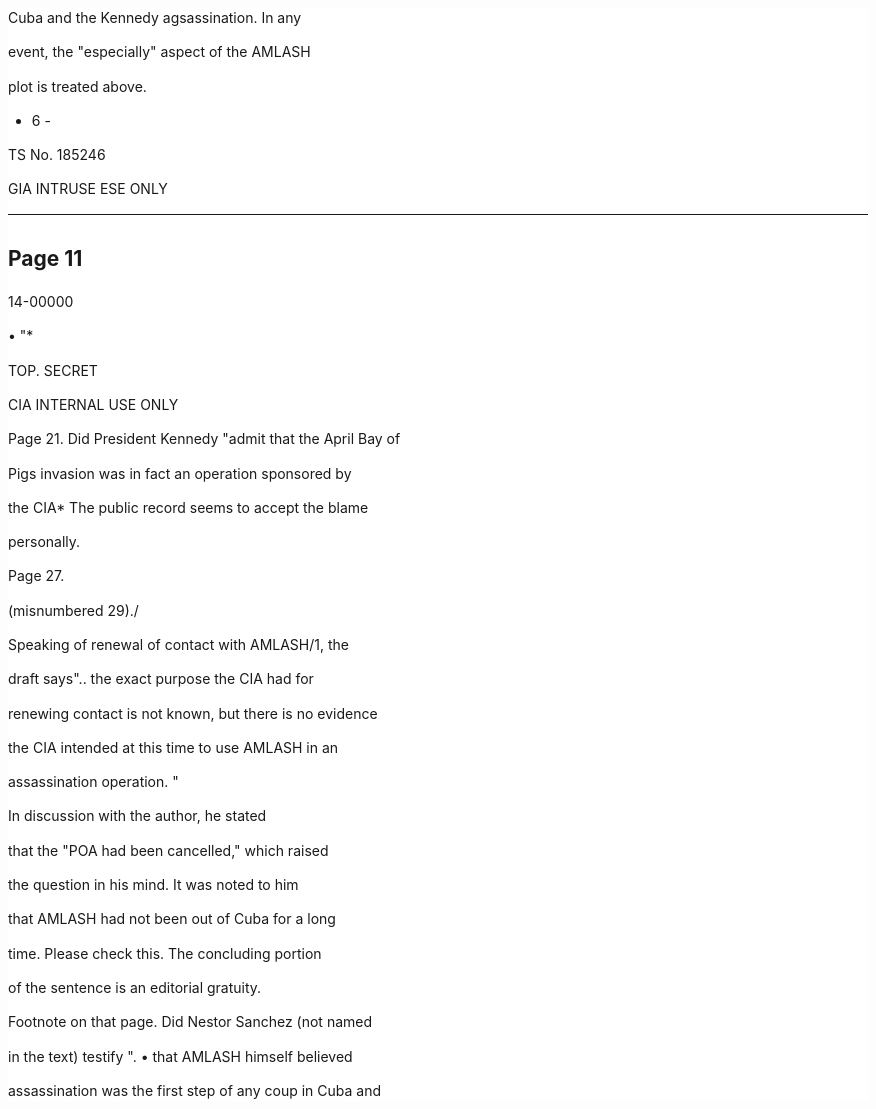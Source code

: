 Cuba and the Kennedy agsassination. In any

event, the "especially" aspect of the AMLASH

plot is treated above.

- 6 -

TS No. 185246

GIA INTRUSE ESE ONLY

---

## Page 11

14-00000

• "*

TOP. SECRET

CIA INTERNAL USE ONLY

Page 21. Did President Kennedy "admit that the April Bay of

Pigs invasion was in fact an operation sponsored by

the CIA* The public record seems to accept the blame

personally.

Page 27.

(misnumbered 29)./

Speaking of renewal of contact with AMLASH/1, the

draft says".. the exact purpose the CIA had for

renewing contact is not known, but there is no evidence

the CIA intended at this time to use AMLASH in an

assassination operation. "

In discussion with the author, he stated

that the "POA had been cancelled," which raised

the question in his mind. It was noted to him

that AMLASH had not been out of Cuba for a long

time. Please check this. The concluding portion

of the sentence is an editorial gratuity.

Footnote on that page. Did Nestor Sanchez (not named

in the text) testify ". • that AMLASH himself believed

assassination was the first step of any coup in Cuba and
